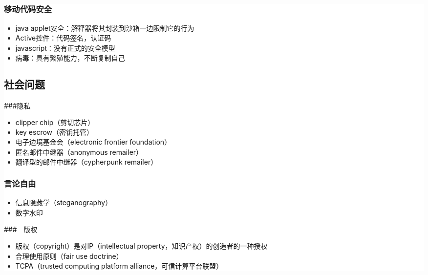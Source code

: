 ### 移动代码安全

* java applet安全：解释器将其封装到沙箱一边限制它的行为
* Active控件：代码签名，认证码
* javascript：没有正式的安全模型
* 病毒：具有繁殖能力，不断复制自己

## 社会问题

###隐私
* clipper chip（剪切芯片）
* key escrow（密钥托管）
* 电子边境基金会（electronic frontier foundation）
* 匿名邮件中继器（anonymous remailer）
* 翻译型的邮件中继器（cypherpunk remailer）

### 言论自由

* 信息隐藏学（steganography）
* 数字水印

###　版权

* 版权（copyright）是对IP（intellectual property，知识产权）的创造者的一种授权
* 合理使用原则（fair use doctrine）
* TCPA（trusted computing platform alliance，可信计算平台联盟）
